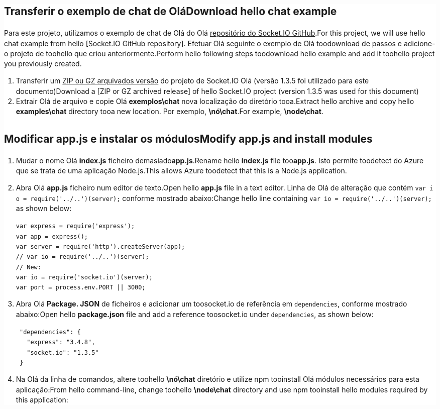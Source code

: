 ## <a name="download-hello-chat-example"></a><span data-ttu-id="42098-109">Transferir o exemplo de chat de Olá</span><span class="sxs-lookup"><span data-stu-id="42098-109">Download hello chat example</span></span>
<span data-ttu-id="42098-110">Para este projeto, utilizamos o exemplo de chat de Olá do Olá [repositório do Socket.IO GitHub].</span><span class="sxs-lookup"><span data-stu-id="42098-110">For this project, we will use hello chat example from hello [Socket.IO GitHub repository].</span></span> <span data-ttu-id="42098-111">Efetuar Olá seguinte o exemplo de Olá toodownload de passos e adicione-o projeto de toohello que criou anteriormente.</span><span class="sxs-lookup"><span data-stu-id="42098-111">Perform hello following steps toodownload hello example and add it toohello project you previously created.</span></span>

1. <span data-ttu-id="42098-112">Transferir um [ZIP ou GZ arquivados versão] do projeto de Socket.IO Olá (versão 1.3.5 foi utilizado para este documento)</span><span class="sxs-lookup"><span data-stu-id="42098-112">Download a [ZIP or GZ archived release] of hello Socket.IO project (version 1.3.5 was used for this document)</span></span>
2. <span data-ttu-id="42098-113">Extrair Olá de arquivo e copie Olá **exemplos\\chat** nova localização do diretório tooa.</span><span class="sxs-lookup"><span data-stu-id="42098-113">Extract hello archive and copy hello **examples\\chat** directory tooa new location.</span></span> <span data-ttu-id="42098-114">Por exemplo,  **\\nó\\chat**.</span><span class="sxs-lookup"><span data-stu-id="42098-114">For example, **\\node\\chat**.</span></span>

## <a name="modify-appjs-and-install-modules"></a><span data-ttu-id="42098-115">Modificar app.js e instalar os módulos</span><span class="sxs-lookup"><span data-stu-id="42098-115">Modify app.js and install modules</span></span>
1. <span data-ttu-id="42098-116">Mudar o nome Olá **index.js** ficheiro demasiado**app.js**.</span><span class="sxs-lookup"><span data-stu-id="42098-116">Rename hello **index.js** file too**app.js**.</span></span> <span data-ttu-id="42098-117">Isto permite toodetect do Azure que se trata de uma aplicação Node.js.</span><span class="sxs-lookup"><span data-stu-id="42098-117">This allows Azure toodetect that this is a Node.js application.</span></span>
2. <span data-ttu-id="42098-118">Abra Olá **app.js** ficheiro num editor de texto.</span><span class="sxs-lookup"><span data-stu-id="42098-118">Open hello **app.js** file in a text editor.</span></span> <span data-ttu-id="42098-119">Linha de Olá de alteração que contém `var io = require('../..')(server);` conforme mostrado abaixo:</span><span class="sxs-lookup"><span data-stu-id="42098-119">Change hello line containing `var io = require('../..')(server);` as shown below:</span></span>
   
       var express = require('express');
       var app = express();
       var server = require('http').createServer(app);
       // var io = require('../..')(server);
       // New:
       var io = require('socket.io')(server);
       var port = process.env.PORT || 3000;
3. <span data-ttu-id="42098-120">Abra Olá **Package. JSON** de ficheiros e adicionar um toosocket.io de referência em `dependencies`, conforme mostrado abaixo:</span><span class="sxs-lookup"><span data-stu-id="42098-120">Open hello **package.json** file and add a reference toosocket.io under `dependencies`, as shown below:</span></span>
   
        "dependencies": {
          "express": "3.4.8",
          "socket.io": "1.3.5"
        }
4. <span data-ttu-id="42098-121">Na Olá da linha de comandos, altere toohello  **\\nó\\chat** diretório e utilize npm tooinstall Olá módulos necessários para esta aplicação:</span><span class="sxs-lookup"><span data-stu-id="42098-121">From hello command-line, change toohello **\\node\\chat** directory and use npm tooinstall hello modules required by this application:</span></span>
   

[a Cache de Redis do Azure]: /documentation/services/redis-cache/
[Web Apps do App Service]: http://go.microsoft.com/fwlink/?LinkId=529714
[página de preços de aplicações Web]: http://go.microsoft.com/fwlink/?LinkId=511643
[compilar uma aplicação de Chat Node.js com Socket.IO num serviço em nuvem do Azure]: ../cloud-services/cloud-services-nodejs-chat-app-socketio.md
[Install and Configure hello Azure CLI]: ../cli-install-nodejs.md
[App Service do Azure e o respetivo impacto nos serviços do Azure existentes]: http://go.microsoft.com/fwlink/?LinkId=529714
[Centro para programadores do Node.js]: /develop/nodejs/
[experimentar o App Service]: https://azure.microsoft.com/try/app-service/
[afinidade de instância de Web Sites no Azure]: https://azure.microsoft.com/blog/2013/11/18/disabling-arrs-instance-affinity-in-windows-azure-web-sites/
[criar uma cache na Cache de Redis do Azure]: ../redis-cache/cache-dotnet-how-to-use-azure-redis-cache.md
[socket.io redis]: https://github.com/socketio/socket.io-redis
[repositório do Socket.IO GitHub]: https://github.com/socketio/socket.io
[ZIP ou GZ arquivados versão]: https://github.com/socketio/socket.io/releases
[chat-example-view]: ./media/web-sites-nodejs-chat-app-socketio/socketio-2.png
[npm-output]: ./media/web-sites-nodejs-chat-app-socketio/socketio-7.png
[completed-app]: ./media/web-sites-nodejs-chat-app-socketio/websitesocketcomplete.png
